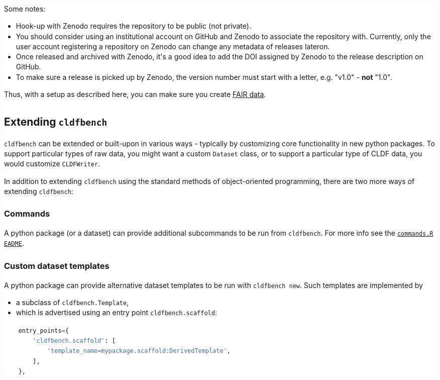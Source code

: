 Some notes:
- Hook-up with Zenodo requires the repository to be public (not private).
- You should consider using an institutional account on GitHub and Zenodo to associate the repository with. Currently, only the user account registering a repository on Zenodo can change any metadata of releases lateron.
- Once released and archived with Zenodo, it's a good idea to add the DOI assigned by Zenodo to the release description on GitHub.
- To make sure a release is picked up by Zenodo, the version number must start with a letter, e.g. "v1.0" - **not** "1.0".

Thus, with a setup as described here, you can make sure you create [FAIR data](https://en.wikipedia.org/wiki/FAIR_data).


## Extending `cldfbench`

`cldfbench` can be extended or built-upon in various ways - typically by customizing
core functionality in new python packages. To support particular types of raw data,
 you might want a custom `Dataset` class, or to support a particular type of CLDF data,
  you would customize `CLDFWriter`.

In addition to extending `cldfbench` using the standard methods of object-oriented
programming, there are two more ways of extending `cldfbench`:


### Commands

A python package (or a dataset) can provide additional subcommands to be run from `cldfbench`.
For more info see the [`commands.README`](src/cldfbench/commands/README.md).


### Custom dataset templates

A python package can provide alternative dataset templates to be run with `cldfbench new`.
Such templates are implemented by
- a subclass of `cldfbench.Template`,
- which is advertised using an entry point `cldfbench.scaffold`:

```python
    entry_points={
        'cldfbench.scaffold': [
            'template_name=mypackage.scaffold:DerivedTemplate',
        ],
    },
```
